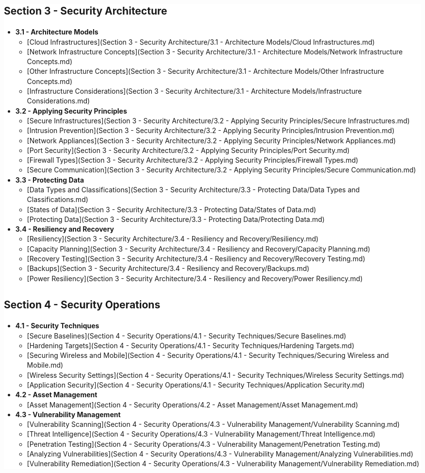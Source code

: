 ## Section 3 - Security Architecture
- **3.1 - Architecture Models**
  - [Cloud Infrastructures](Section 3 - Security Architecture/3.1 - Architecture Models/Cloud Infrastructures.md)
  - [Network Infrastructure Concepts](Section 3 - Security Architecture/3.1 - Architecture Models/Network Infrastructure Concepts.md)
  - [Other Infrastructure Concepts](Section 3 - Security Architecture/3.1 - Architecture Models/Other Infrastructure Concepts.md)
  - [Infrastructure Considerations](Section 3 - Security Architecture/3.1 - Architecture Models/Infrastructure Considerations.md)
- **3.2 - Applying Security Principles**
  - [Secure Infrastructures](Section 3 - Security Architecture/3.2 - Applying Security Principles/Secure Infrastructures.md)
  - [Intrusion Prevention](Section 3 - Security Architecture/3.2 - Applying Security Principles/Intrusion Prevention.md)
  - [Network Appliances](Section 3 - Security Architecture/3.2 - Applying Security Principles/Network Appliances.md)
  - [Port Security](Section 3 - Security Architecture/3.2 - Applying Security Principles/Port Security.md)
  - [Firewall Types](Section 3 - Security Architecture/3.2 - Applying Security Principles/Firewall Types.md)
  - [Secure Communication](Section 3 - Security Architecture/3.2 - Applying Security Principles/Secure Communication.md)
- **3.3 - Protecting Data**
  - [Data Types and Classifications](Section 3 - Security Architecture/3.3 - Protecting Data/Data Types and Classifications.md)
  - [States of Data](Section 3 - Security Architecture/3.3 - Protecting Data/States of Data.md)
  - [Protecting Data](Section 3 - Security Architecture/3.3 - Protecting Data/Protecting Data.md)
- **3.4 - Resiliency and Recovery**
  - [Resiliency](Section 3 - Security Architecture/3.4 - Resiliency and Recovery/Resiliency.md)
  - [Capacity Planning](Section 3 - Security Architecture/3.4 - Resiliency and Recovery/Capacity Planning.md)
  - [Recovery Testing](Section 3 - Security Architecture/3.4 - Resiliency and Recovery/Recovery Testing.md)
  - [Backups](Section 3 - Security Architecture/3.4 - Resiliency and Recovery/Backups.md)
  - [Power Resiliency](Section 3 - Security Architecture/3.4 - Resiliency and Recovery/Power Resiliency.md)

## Section 4 - Security Operations
- **4.1 - Security Techniques**
  - [Secure Baselines](Section 4 - Security Operations/4.1 - Security Techniques/Secure Baselines.md)
  - [Hardening Targets](Section 4 - Security Operations/4.1 - Security Techniques/Hardening Targets.md)
  - [Securing Wireless and Mobile](Section 4 - Security Operations/4.1 - Security Techniques/Securing Wireless and Mobile.md)
  - [Wireless Security Settings](Section 4 - Security Operations/4.1 - Security Techniques/Wireless Security Settings.md)
  - [Application Security](Section 4 - Security Operations/4.1 - Security Techniques/Application Security.md)
- **4.2 - Asset Management**
  - [Asset Management](Section 4 - Security Operations/4.2 - Asset Management/Asset Management.md)
- **4.3 - Vulnerability Management**
  - [Vulnerability Scanning](Section 4 - Security Operations/4.3 - Vulnerability Management/Vulnerability Scanning.md)
  - [Threat Intelligence](Section 4 - Security Operations/4.3 - Vulnerability Management/Threat Intelligence.md)
  - [Penetration Testing](Section 4 - Security Operations/4.3 - Vulnerability Management/Penetration Testing.md)
  - [Analyzing Vulnerabilities](Section 4 - Security Operations/4.3 - Vulnerability Management/Analyzing Vulnerabilities.md)
  - [Vulnerability Remediation](Section 4 - Security Operations/4.3 - Vulnerability Management/Vulnerability Remediation.md)